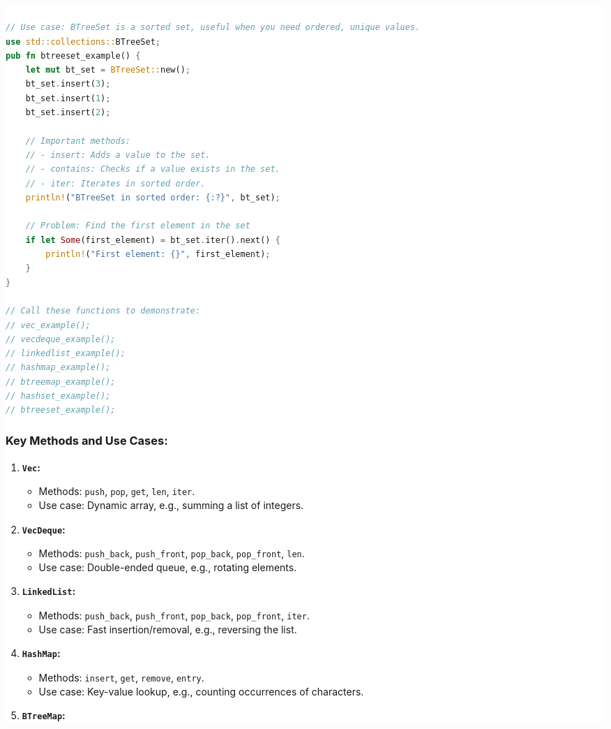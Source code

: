 ```rust

// Use case: BTreeSet is a sorted set, useful when you need ordered, unique values.
use std::collections::BTreeSet;
pub fn btreeset_example() {
    let mut bt_set = BTreeSet::new();
    bt_set.insert(3);
    bt_set.insert(1);
    bt_set.insert(2);

    // Important methods:
    // - insert: Adds a value to the set.
    // - contains: Checks if a value exists in the set.
    // - iter: Iterates in sorted order.
    println!("BTreeSet in sorted order: {:?}", bt_set);

    // Problem: Find the first element in the set
    if let Some(first_element) = bt_set.iter().next() {
        println!("First element: {}", first_element);
    }
}

// Call these functions to demonstrate:
// vec_example();
// vecdeque_example();
// linkedlist_example();
// hashmap_example();
// btreemap_example();
// hashset_example();
// btreeset_example();
```

### Key Methods and Use Cases:

1. **`Vec`:**
   
   - Methods: `push`, `pop`, `get`, `len`, `iter`.
   - Use case: Dynamic array, e.g., summing a list of integers.

2. **`VecDeque`:**
   
   - Methods: `push_back`, `push_front`, `pop_back`, `pop_front`, `len`.
   - Use case: Double-ended queue, e.g., rotating elements.

3. **`LinkedList`:**
   
   - Methods: `push_back`, `push_front`, `pop_back`, `pop_front`, `iter`.
   - Use case: Fast insertion/removal, e.g., reversing the list.

4. **`HashMap`:**
   
   - Methods: `insert`, `get`, `remove`, `entry`.
   - Use case: Key-value lookup, e.g., counting occurrences of characters.

5. **`BTreeMap`:**
   